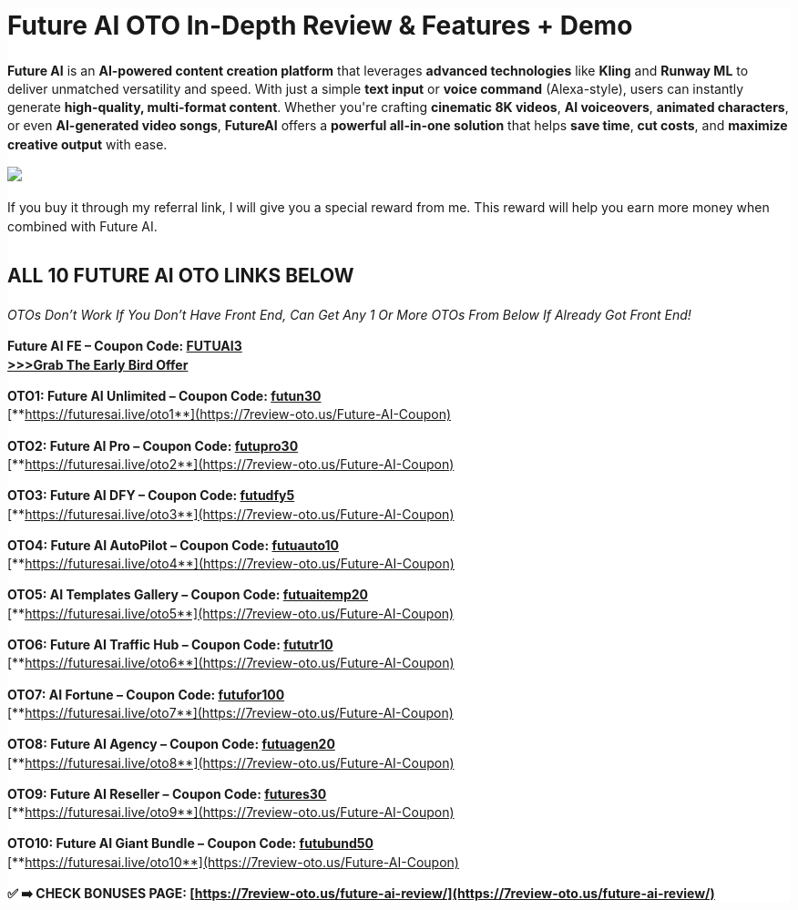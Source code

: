 # Future AI OTO In-Depth Review & Features + Demo

**Future AI** is an **AI-powered content creation platform** that leverages **advanced technologies** like **Kling** and **Runway ML** to deliver unmatched versatility and speed. With just a simple **text input** or **voice command** (Alexa-style), users can instantly generate **high-quality, multi-format content**. Whether you're crafting **cinematic 8K videos**, **AI voiceovers**, **animated characters**, or even **AI-generated video songs**, **FutureAI** offers a **powerful all-in-one solution** that helps **save time**, **cut costs**, and **maximize creative output** with ease.

[![](https://4u-review.com/wp-content/uploads/2025/04/Future-AI.png)](https://7review-oto.us/Future-AI-Coupon)

If you buy it through my referral link, I will give you a special reward from me. This reward will help you earn more money when combined with Future AI.

**ALL 10 FUTURE AI OTO LINKS BELOW**
------------------------------------

_OTOs Don’t Work If You Don’t Have Front End, Can Get Any 1 Or More OTOs From Below If Already Got Front End!_

**Future AI FE – Coupon Code: [FUTUAI3](https://7review-oto.us/Future-AI-Coupon)**  
[**\>>>Grab The Early Bird Offer**](https://7review-oto.us/Future-AI-Coupon)

**OTO1: Future AI Unlimited – Coupon Code: [futun30](https://7review-oto.us/Future-AI-Coupon)**  
[**https://futuresai.live/oto1**](https://7review-oto.us/Future-AI-Coupon)

**OTO2: Future AI Pro – Coupon Code: [futupro30](https://7review-oto.us/Future-AI-Coupon)**  
[**https://futuresai.live/oto2**](https://7review-oto.us/Future-AI-Coupon)

**OTO3: Future AI DFY – Coupon Code: [futudfy5](https://7review-oto.us/Future-AI-Coupon)**  
[**https://futuresai.live/oto3**](https://7review-oto.us/Future-AI-Coupon)

**OTO4: Future AI AutoPilot – Coupon Code: [futuauto10](https://7review-oto.us/Future-AI-Coupon)**  
[**https://futuresai.live/oto4**](https://7review-oto.us/Future-AI-Coupon)

**OTO5: AI Templates Gallery – Coupon Code: [futuaitemp20](https://7review-oto.us/Future-AI-Coupon)**  
[**https://futuresai.live/oto5**](https://7review-oto.us/Future-AI-Coupon)

**OTO6: Future AI Traffic Hub – Coupon Code: [fututr10](https://7review-oto.us/Future-AI-Coupon)**  
[**https://futuresai.live/oto6**](https://7review-oto.us/Future-AI-Coupon)

**OTO7: AI Fortune – Coupon Code: [futufor100](https://7review-oto.us/Future-AI-Coupon)**  
[**https://futuresai.live/oto7**](https://7review-oto.us/Future-AI-Coupon)

**OTO8: Future AI Agency – Coupon Code: [futuagen20](https://7review-oto.us/Future-AI-Coupon)**  
[**https://futuresai.live/oto8**](https://7review-oto.us/Future-AI-Coupon)

**OTO9: Future AI Reseller – Coupon Code: [futures30](https://7review-oto.us/Future-AI-Coupon)**  
[**https://futuresai.live/oto9**](https://7review-oto.us/Future-AI-Coupon)

**OTO10: Future AI Giant Bundle – Coupon Code: [futubund50](https://7review-oto.us/Future-AI-Coupon)**  
[**https://futuresai.live/oto10**](https://7review-oto.us/Future-AI-Coupon)

**✅️ ➡️ CHECK BONUSES PAGE: [https://7review-oto.us/future-ai-review/](https://7review-oto.us/future-ai-review/)**
